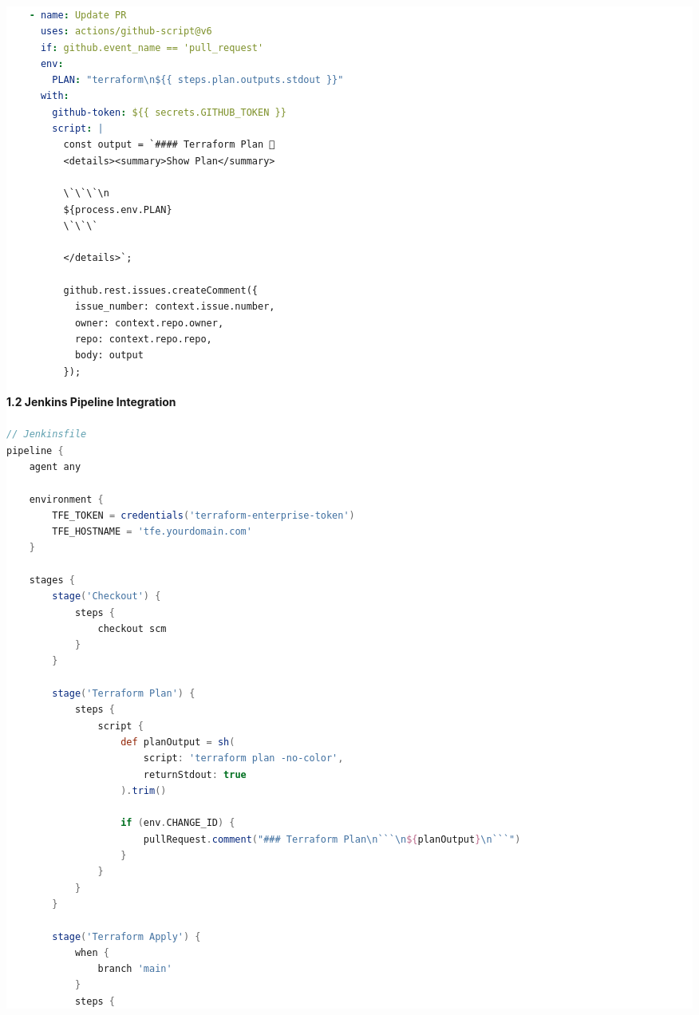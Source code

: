 ```yaml
    - name: Update PR
      uses: actions/github-script@v6
      if: github.event_name == 'pull_request'
      env:
        PLAN: "terraform\n${{ steps.plan.outputs.stdout }}"
      with:
        github-token: ${{ secrets.GITHUB_TOKEN }}
        script: |
          const output = `#### Terraform Plan 📖
          <details><summary>Show Plan</summary>
          
          \`\`\`\n
          ${process.env.PLAN}
          \`\`\`
          
          </details>`;
          
          github.rest.issues.createComment({
            issue_number: context.issue.number,
            owner: context.repo.owner,
            repo: context.repo.repo,
            body: output
          });
```

#### 1.2 Jenkins Pipeline Integration
```groovy
// Jenkinsfile
pipeline {
    agent any
    
    environment {
        TFE_TOKEN = credentials('terraform-enterprise-token')
        TFE_HOSTNAME = 'tfe.yourdomain.com'
    }
    
    stages {
        stage('Checkout') {
            steps {
                checkout scm
            }
        }
        
        stage('Terraform Plan') {
            steps {
                script {
                    def planOutput = sh(
                        script: 'terraform plan -no-color',
                        returnStdout: true
                    ).trim()
                    
                    if (env.CHANGE_ID) {
                        pullRequest.comment("### Terraform Plan\n```\n${planOutput}\n```")
                    }
                }
            }
        }
        
        stage('Terraform Apply') {
            when {
                branch 'main'
            }
            steps {
```